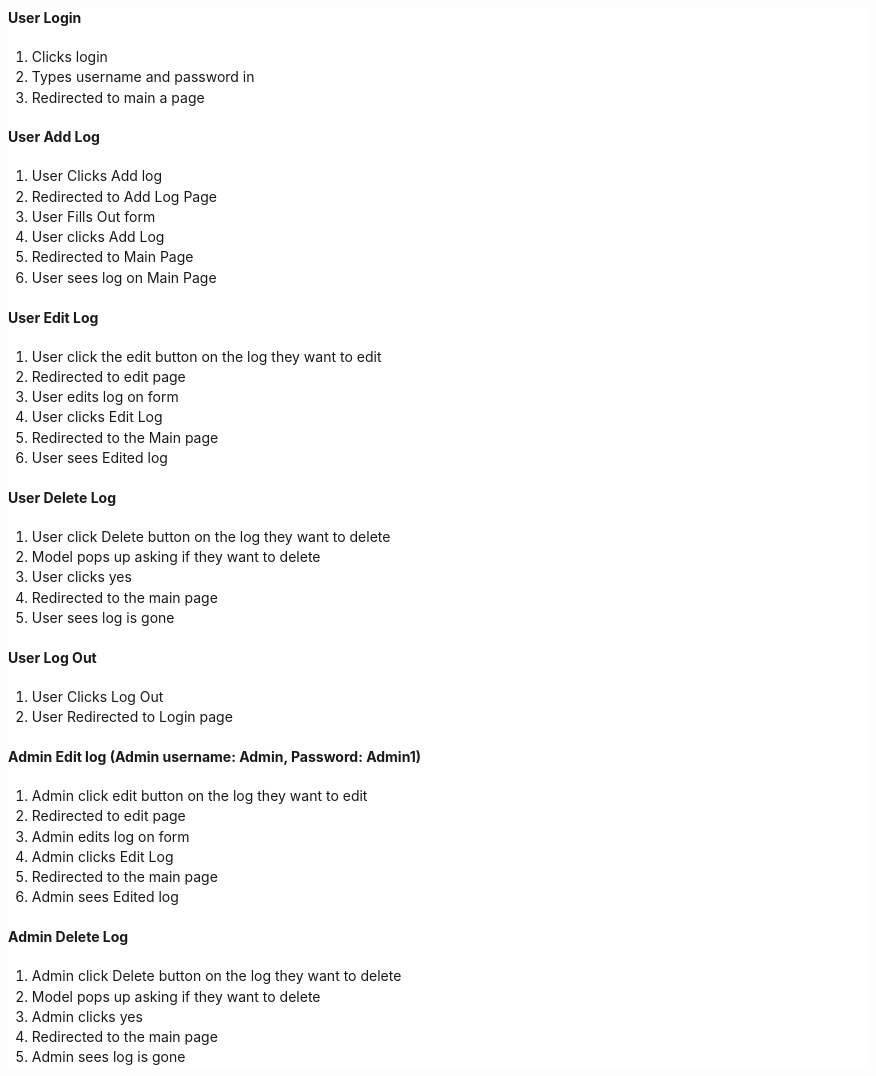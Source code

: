 #### User Login

1. Clicks login
2. Types username and password in
3. Redirected to main a page

#### User Add Log

1. User Clicks Add log
2. Redirected to Add Log Page
3. User Fills Out form
4. User clicks Add Log
5. Redirected to Main Page
6. User sees log on Main Page

#### User Edit Log

1. User click the edit button on the log they want to edit
2. Redirected to edit page
3. User edits log on form
4. User clicks Edit Log
5. Redirected to the Main page
6. User sees Edited log

#### User Delete Log

1. User click Delete button on the log they want to delete
2. Model pops up asking if they want to delete
3. User clicks yes
4. Redirected to the main page
5. User sees log is gone

#### User Log Out

1. User Clicks Log Out
2. User Redirected to Login page

#### Admin Edit log (Admin username: Admin, Password: Admin1)

1. Admin click edit button on the log they want to edit
2. Redirected to edit page
3. Admin edits log on form
4. Admin clicks Edit Log
5. Redirected to the main page
6. Admin sees Edited log

#### Admin Delete Log

1. Admin click Delete button on the log they want to delete
2. Model pops up asking if they want to delete
3. Admin clicks yes
4. Redirected to the main page
5. Admin sees log is gone
